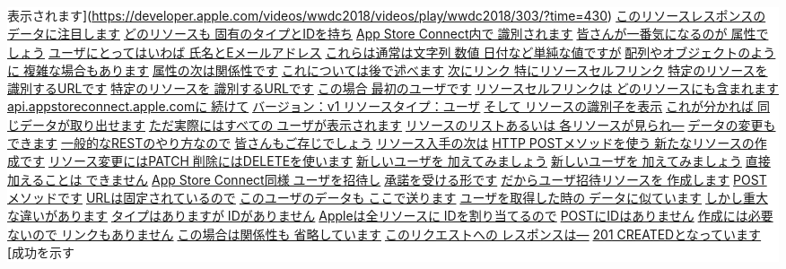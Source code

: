 表示されます](https://developer.apple.com/videos/wwdc2018/videos/play/wwdc2018/303/?time=430) [このリソースレスポンスの
データに注目します](https://developer.apple.com/videos/wwdc2018/videos/play/wwdc2018/303/?time=434) [どのリソースも
固有のタイプとIDを持ち](https://developer.apple.com/videos/wwdc2018/videos/play/wwdc2018/303/?time=440) [App Store Connect内で
識別されます](https://developer.apple.com/videos/wwdc2018/videos/play/wwdc2018/303/?time=443) [皆さんが一番気になるのが
属性でしょう](https://developer.apple.com/videos/wwdc2018/videos/play/wwdc2018/303/?time=448) [ユーザにとってはいわば
氏名とEメールアドレス](https://developer.apple.com/videos/wwdc2018/videos/play/wwdc2018/303/?time=452) [これらは通常は文字列 数値
日付など単純な値ですが](https://developer.apple.com/videos/wwdc2018/videos/play/wwdc2018/303/?time=457) [配列やオブジェクトのように
複雑な場合もあります](https://developer.apple.com/videos/wwdc2018/videos/play/wwdc2018/303/?time=463) [属性の次は関係性です](https://developer.apple.com/videos/wwdc2018/videos/play/wwdc2018/303/?time=468) [これについては後で述べます](https://developer.apple.com/videos/wwdc2018/videos/play/wwdc2018/303/?time=470) [次にリンク
特にリソースセルフリンク](https://developer.apple.com/videos/wwdc2018/videos/play/wwdc2018/303/?time=473) [特定のリソースを
識別するURLです](https://developer.apple.com/videos/wwdc2018/videos/play/wwdc2018/303/?time=478) [特定のリソースを
識別するURLです](https://developer.apple.com/videos/wwdc2018/videos/play/wwdc2018/303/?time=478) [この場合 最初のユーザです](https://developer.apple.com/videos/wwdc2018/videos/play/wwdc2018/303/?time=482) [リソースセルフリンクは
どのリソースにも含まれます](https://developer.apple.com/videos/wwdc2018/videos/play/wwdc2018/303/?time=484) [api.appstoreconnect.apple.comに
続けて](https://developer.apple.com/videos/wwdc2018/videos/play/wwdc2018/303/?time=489) [バージョン：v1
リソースタイプ：ユーザ](https://developer.apple.com/videos/wwdc2018/videos/play/wwdc2018/303/?time=493) [そして
リソースの識別子を表示](https://developer.apple.com/videos/wwdc2018/videos/play/wwdc2018/303/?time=497) [これが分かれば
同じデータが取り出せます](https://developer.apple.com/videos/wwdc2018/videos/play/wwdc2018/303/?time=500) [ただ実際にはすべての
ユーザが表示されます](https://developer.apple.com/videos/wwdc2018/videos/play/wwdc2018/303/?time=505) [リソースのリストあるいは
各リソースが見られ―](https://developer.apple.com/videos/wwdc2018/videos/play/wwdc2018/303/?time=512) [データの変更もできます](https://developer.apple.com/videos/wwdc2018/videos/play/wwdc2018/303/?time=517) [一般的なRESTのやり方なので](https://developer.apple.com/videos/wwdc2018/videos/play/wwdc2018/303/?time=520) [皆さんもご存じでしょう](https://developer.apple.com/videos/wwdc2018/videos/play/wwdc2018/303/?time=523) [リソース入手の次は](https://developer.apple.com/videos/wwdc2018/videos/play/wwdc2018/303/?time=526) [HTTP POSTメソッドを使う
新たなリソースの作成です](https://developer.apple.com/videos/wwdc2018/videos/play/wwdc2018/303/?time=529) [リソース変更にはPATCH
削除にはDELETEを使います](https://developer.apple.com/videos/wwdc2018/videos/play/wwdc2018/303/?time=533) [新しいユーザを
加えてみましょう](https://developer.apple.com/videos/wwdc2018/videos/play/wwdc2018/303/?time=539) [新しいユーザを
加えてみましょう](https://developer.apple.com/videos/wwdc2018/videos/play/wwdc2018/303/?time=539) [直接 加えることは
できません](https://developer.apple.com/videos/wwdc2018/videos/play/wwdc2018/303/?time=543) [App Store Connect同様
ユーザを招待し](https://developer.apple.com/videos/wwdc2018/videos/play/wwdc2018/303/?time=546) [承諾を受ける形です](https://developer.apple.com/videos/wwdc2018/videos/play/wwdc2018/303/?time=551) [だからユーザ招待リソースを
作成します](https://developer.apple.com/videos/wwdc2018/videos/play/wwdc2018/303/?time=553) [POSTメソッドです](https://developer.apple.com/videos/wwdc2018/videos/play/wwdc2018/303/?time=557) [URLは固定されているので](https://developer.apple.com/videos/wwdc2018/videos/play/wwdc2018/303/?time=561) [このユーザのデータも
ここで送ります](https://developer.apple.com/videos/wwdc2018/videos/play/wwdc2018/303/?time=565) [ユーザを取得した時の
データに似ています](https://developer.apple.com/videos/wwdc2018/videos/play/wwdc2018/303/?time=568) [しかし重大な違いがあります](https://developer.apple.com/videos/wwdc2018/videos/play/wwdc2018/303/?time=572) [タイプはありますが
IDがありません](https://developer.apple.com/videos/wwdc2018/videos/play/wwdc2018/303/?time=575) [Appleは全リソースに
IDを割り当てるので](https://developer.apple.com/videos/wwdc2018/videos/play/wwdc2018/303/?time=579) [POSTにIDはありません](https://developer.apple.com/videos/wwdc2018/videos/play/wwdc2018/303/?time=583) [作成には必要ないので
リンクもありません](https://developer.apple.com/videos/wwdc2018/videos/play/wwdc2018/303/?time=585) [この場合は関係性も
省略しています](https://developer.apple.com/videos/wwdc2018/videos/play/wwdc2018/303/?time=589) [このリクエストへの
レスポンスは―](https://developer.apple.com/videos/wwdc2018/videos/play/wwdc2018/303/?time=593) [201 CREATEDとなっています](https://developer.apple.com/videos/wwdc2018/videos/play/wwdc2018/303/?time=596) [成功を示す